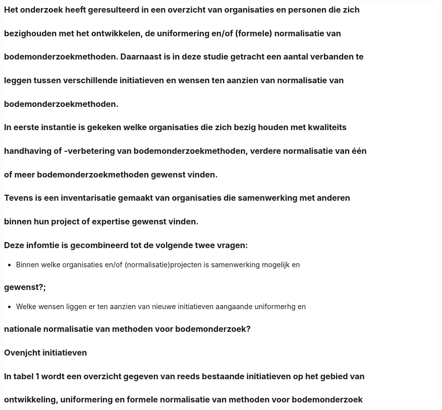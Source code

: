 ### Het onderzoek heeft geresulteerd in een overzicht van organisaties en personen die zich 

### bezighouden met het ontwikkelen, de uniformering en/of (formele) normalisatie van 

### bodemonderzoekmethoden. Daarnaast is in deze studie getracht een aantal verbanden te 

### leggen tussen verschillende initiatieven en wensen ten aanzien van normalisatie van 

### bodemonderzoekmethoden. 

### In eerste instantie is gekeken welke organisaties die zich bezig houden met kwaliteits

### handhaving of -verbetering van bodemonderzoekmethoden, verdere normalisatie van één 

### of meer bodemonderzoekmethoden gewenst vinden. 

### Tevens is een inventarisatie gemaakt van organisaties die samenwerking met anderen 

### binnen hun project of expertise gewenst vinden. 


### Deze infomtie is gecombineerd tot de volgende twee vragen: 

- Binnen welke organisaties en/of (normalisatie)projecten is samenwerking mogelijk en 

### gewenst?; 

- Welke wensen liggen er ten aanzien van nieuwe initiatieven aangaande uniformerhg en 

### nationale normalisatie van methoden voor bodemonderzoek? 

### Ovenjcht initiatieven 

### In tabel 1 wordt een overzicht gegeven van reeds bestaande initiatieven op het gebied van 

### ontwikkeling, uniformering en formele normalisatie van methoden voor bodemonderzoek 
